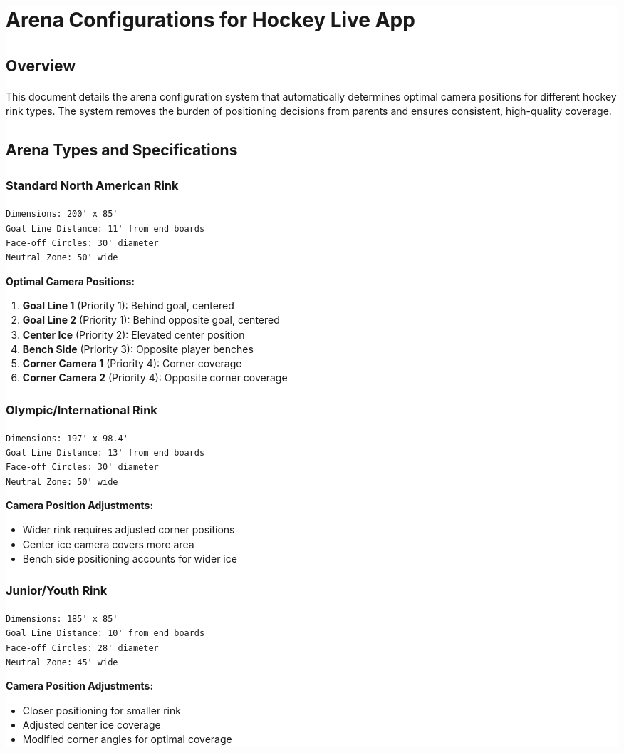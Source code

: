 # Arena Configurations for Hockey Live App

## Overview
This document details the arena configuration system that automatically determines optimal camera positions for different hockey rink types. The system removes the burden of positioning decisions from parents and ensures consistent, high-quality coverage.

## Arena Types and Specifications

### Standard North American Rink
```
Dimensions: 200' x 85'
Goal Line Distance: 11' from end boards
Face-off Circles: 30' diameter
Neutral Zone: 50' wide
```

**Optimal Camera Positions:**
1. **Goal Line 1** (Priority 1): Behind goal, centered
2. **Goal Line 2** (Priority 1): Behind opposite goal, centered
3. **Center Ice** (Priority 2): Elevated center position
4. **Bench Side** (Priority 3): Opposite player benches
5. **Corner Camera 1** (Priority 4): Corner coverage
6. **Corner Camera 2** (Priority 4): Opposite corner coverage

### Olympic/International Rink
```
Dimensions: 197' x 98.4'
Goal Line Distance: 13' from end boards
Face-off Circles: 30' diameter
Neutral Zone: 50' wide
```

**Camera Position Adjustments:**
- Wider rink requires adjusted corner positions
- Center ice camera covers more area
- Bench side positioning accounts for wider ice

### Junior/Youth Rink
```
Dimensions: 185' x 85'
Goal Line Distance: 10' from end boards
Face-off Circles: 28' diameter
Neutral Zone: 45' wide
```

**Camera Position Adjustments:**
- Closer positioning for smaller rink
- Adjusted center ice coverage
- Modified corner angles for optimal coverage
